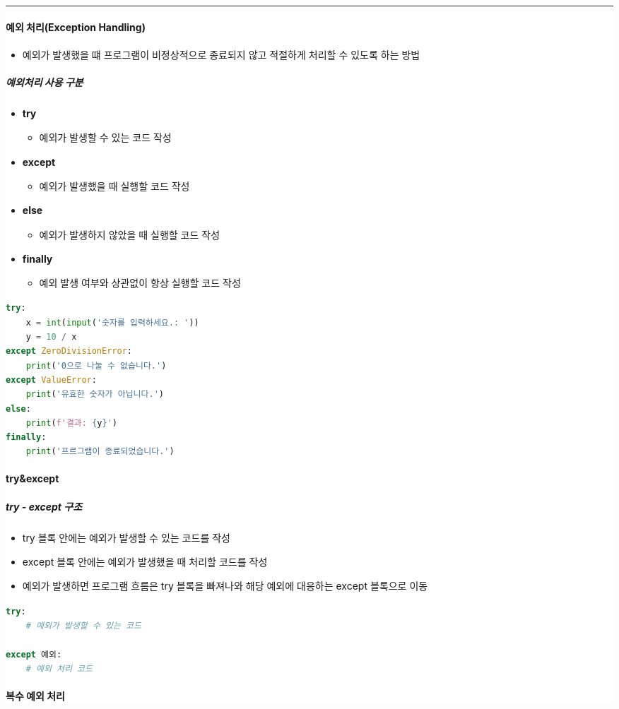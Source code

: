 
---

#### 예외 처리(Exception Handling)

- 예외가 발생했을 떄 프로그램이 비정상적으로 종료되지 않고 적절하게 처리할 수 있도록 하는 방법

##### 예외처리 사용 구분

- **try**

    - 예외가 발생할 수 있는 코드 작성

- **except**

    - 예외가 발생했을 때 실행할 코드 작성

- **else**

    - 예외가 발생하지 않았을 때 실행할 코드 작성

- **finally**

    - 예외 발생 여부와 상관없이 항상 실행할 코드 작성

```python
try:
    x = int(input('숫자를 입력하세요.: '))
    y = 10 / x
except ZeroDivisionError:
    print('0으로 나눌 수 없습니다.')
except ValueError:
    print('유효한 숫자가 아닙니다.')
else:
    print(f'결과: {y}')
finally:
    print('프르그램이 종료되었습니다.')

```

#### try&except

##### try - except 구조

- try 블록 안에는 예외가 발생할 수 있는 코드를 작성

- except 블록 안에는 예외가 발생했을 때 처리할 코드를 작성

- 예외가 발생하면 프로그램 흐름은 try 블록을 빠져나와 해당 예외에 대응하는 except 블록으로 이동

```python
try:
    # 예외가 발생할 수 있는 코드

except 예외:
    # 예외 처리 코드
```

#### 복수 예외 처리
